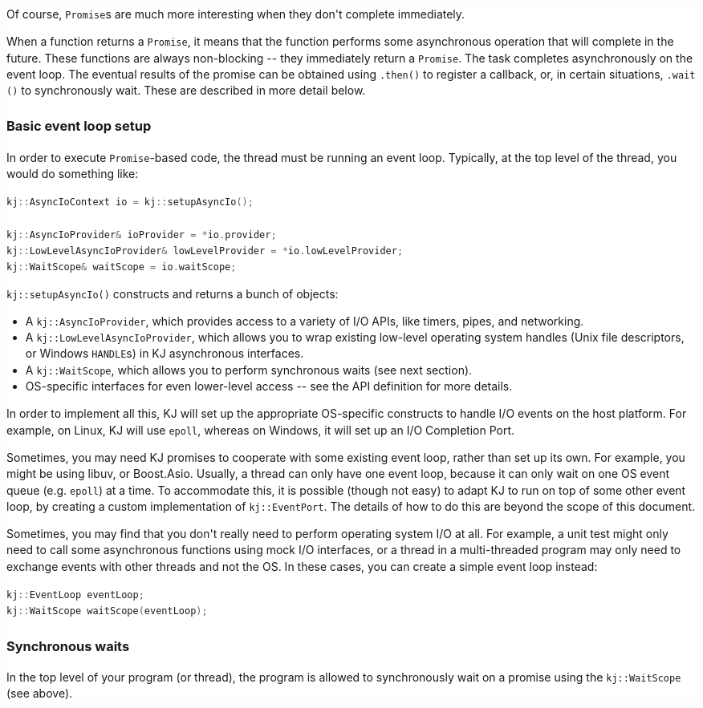 Of course, `Promise`s are much more interesting when they don't complete immediately.

When a function returns a `Promise`, it means that the function performs some asynchronous operation that will complete in the future. These functions are always non-blocking -- they immediately return a `Promise`. The task completes asynchronously on the event loop. The eventual results of the promise can be obtained using `.then()` to register a callback, or, in certain situations, `.wait()` to synchronously wait. These are described in more detail below.

### Basic event loop setup

In order to execute `Promise`-based code, the thread must be running an event loop. Typically, at the top level of the thread, you would do something like:

```c++
kj::AsyncIoContext io = kj::setupAsyncIo();

kj::AsyncIoProvider& ioProvider = *io.provider;
kj::LowLevelAsyncIoProvider& lowLevelProvider = *io.lowLevelProvider;
kj::WaitScope& waitScope = io.waitScope;
```

`kj::setupAsyncIo()` constructs and returns a bunch of objects:

* A `kj::AsyncIoProvider`, which provides access to a variety of I/O APIs, like timers, pipes, and networking.
* A `kj::LowLevelAsyncIoProvider`, which allows you to wrap existing low-level operating system handles (Unix file descriptors, or Windows `HANDLE`s) in KJ asynchronous interfaces.
* A `kj::WaitScope`, which allows you to perform synchronous waits (see next section).
* OS-specific interfaces for even lower-level access -- see the API definition for more details.

In order to implement all this, KJ will set up the appropriate OS-specific constructs to handle I/O events on the host platform. For example, on Linux, KJ will use `epoll`, whereas on Windows, it will set up an I/O Completion Port.

Sometimes, you may need KJ promises to cooperate with some existing event loop, rather than set up its own. For example, you might be using libuv, or Boost.Asio. Usually, a thread can only have one event loop, because it can only wait on one OS event queue (e.g. `epoll`) at a time. To accommodate this, it is possible (though not easy) to adapt KJ to run on top of some other event loop, by creating a custom implementation of `kj::EventPort`. The details of how to do this are beyond the scope of this document.

Sometimes, you may find that you don't really need to perform operating system I/O at all. For example, a unit test might only need to call some asynchronous functions using mock I/O interfaces, or a thread in a multi-threaded program may only need to exchange events with other threads and not the OS. In these cases, you can create a simple event loop instead:

```c++
kj::EventLoop eventLoop;
kj::WaitScope waitScope(eventLoop);
```

### Synchronous waits

In the top level of your program (or thread), the program is allowed to synchronously wait on a promise using the `kj::WaitScope` (see above).
